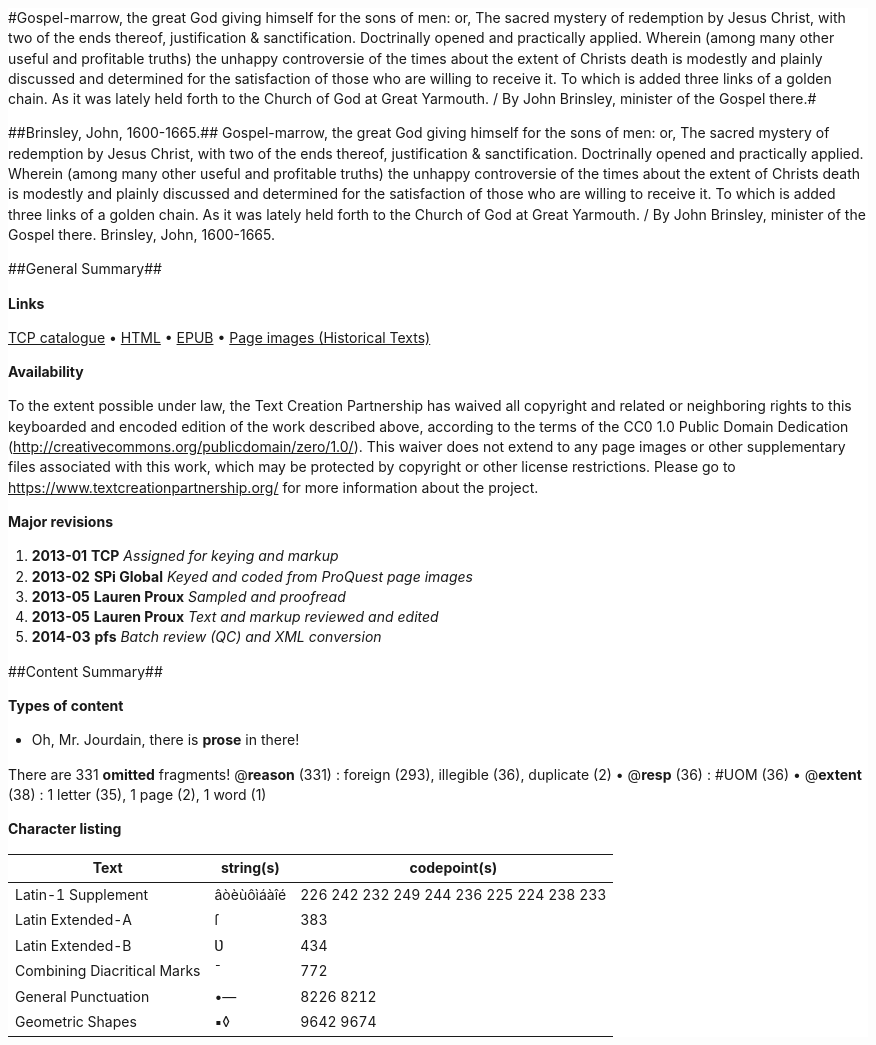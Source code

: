 #Gospel-marrow, the great God giving himself for the sons of men: or, The sacred mystery of redemption by Jesus Christ, with two of the ends thereof, justification & sanctification. Doctrinally opened and practically applied. Wherein (among many other useful and profitable truths) the unhappy controversie of the times about the extent of Christs death is modestly and plainly discussed and determined for the satisfaction of those who are willing to receive it. To which is added three links of a golden chain. As it was lately held forth to the Church of God at Great Yarmouth. / By John Brinsley, minister of the Gospel there.#

##Brinsley, John, 1600-1665.##
Gospel-marrow, the great God giving himself for the sons of men: or, The sacred mystery of redemption by Jesus Christ, with two of the ends thereof, justification & sanctification. Doctrinally opened and practically applied. Wherein (among many other useful and profitable truths) the unhappy controversie of the times about the extent of Christs death is modestly and plainly discussed and determined for the satisfaction of those who are willing to receive it. To which is added three links of a golden chain. As it was lately held forth to the Church of God at Great Yarmouth. / By John Brinsley, minister of the Gospel there.
Brinsley, John, 1600-1665.

##General Summary##

**Links**

[TCP catalogue](http://www.ota.ox.ac.uk/tcp/)  • 
[HTML](http://tei.it.ox.ac.uk/tcp/Texts-HTML/free/A77/A77501.html)  • 
[EPUB](http://tei.it.ox.ac.uk/tcp/Texts-EPUB/free/A77/A77501.epub) • 
[Page images (Historical Texts)](https://historicaltexts.jisc.ac.uk/eebo-99868663e)

**Availability**

To the extent possible under law, the Text Creation Partnership has waived all copyright and related or neighboring rights to this keyboarded and encoded edition of the work described above, according to the terms of the CC0 1.0 Public Domain Dedication (http://creativecommons.org/publicdomain/zero/1.0/). This waiver does not extend to any page images or other supplementary files associated with this work, which may be protected by copyright or other license restrictions. Please go to https://www.textcreationpartnership.org/ for more information about the project.

**Major revisions**

1. __2013-01__ __TCP__ *Assigned for keying and markup*
1. __2013-02__ __SPi Global__ *Keyed and coded from ProQuest page images*
1. __2013-05__ __Lauren Proux__ *Sampled and proofread*
1. __2013-05__ __Lauren Proux__ *Text and markup reviewed and edited*
1. __2014-03__ __pfs__ *Batch review (QC) and XML conversion*

##Content Summary##

**Types of content**

  * Oh, Mr. Jourdain, there is **prose** in there!

There are 331 **omitted** fragments! 
 @__reason__ (331) : foreign (293), illegible (36), duplicate (2)  •  @__resp__ (36) : #UOM (36)  •  @__extent__ (38) : 1 letter (35), 1 page (2), 1 word (1)

**Character listing**


|Text|string(s)|codepoint(s)|
|---|---|---|
|Latin-1 Supplement|âòèùôìáàîé|226 242 232 249 244 236 225 224 238 233|
|Latin Extended-A|ſ|383|
|Latin Extended-B|Ʋ|434|
|Combining             Diacritical Marks|̄|772|
|General Punctuation|•—|8226 8212|
|Geometric Shapes|▪◊|9642 9674|